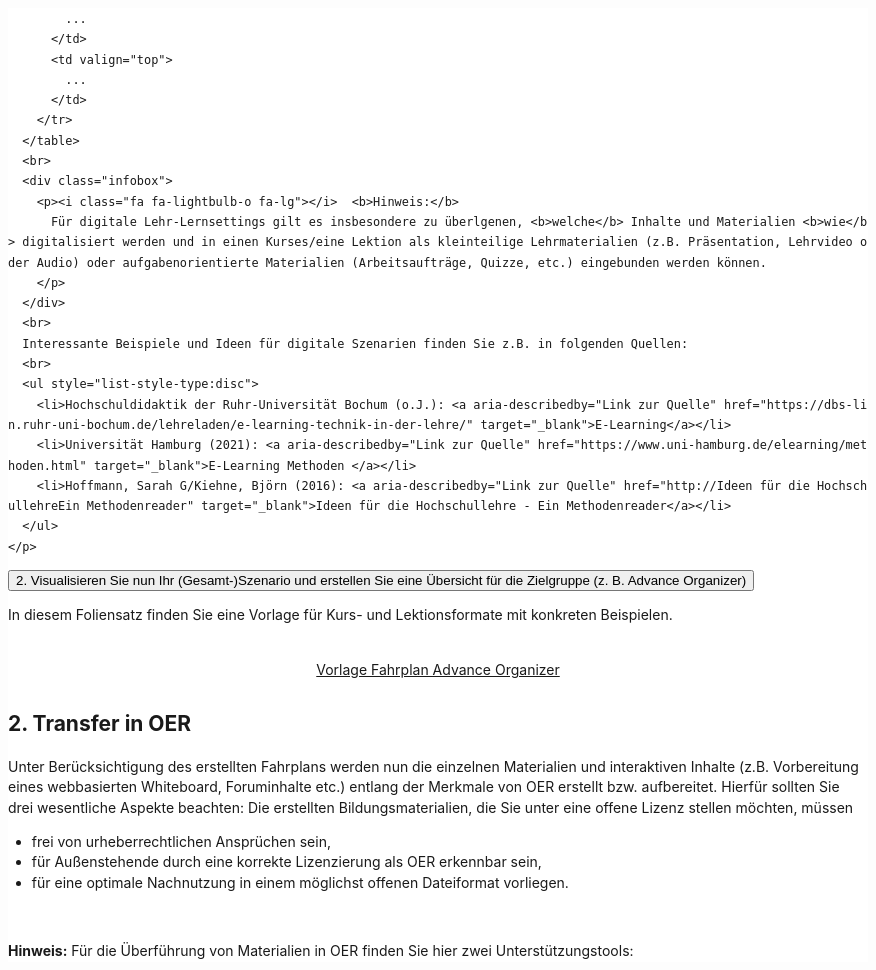             ...
          </td>
          <td valign="top">
            ...
          </td>
        </tr>
      </table>
      <br>
      <div class="infobox">
        <p><i class="fa fa-lightbulb-o fa-lg"></i>  <b>Hinweis:</b> 
          Für digitale Lehr-Lernsettings gilt es insbesondere zu überlgenen, <b>welche</b> Inhalte und Materialien <b>wie</b> digitalisiert werden und in einen Kurses/eine Lektion als kleinteilige Lehrmaterialien (z.B. Präsentation, Lehrvideo oder Audio) oder aufgabenorientierte Materialien (Arbeitsaufträge, Quizze, etc.) eingebunden werden können.
        </p>
      </div>
      <br>
      Interessante Beispiele und Ideen für digitale Szenarien finden Sie z.B. in folgenden Quellen:
      <br>
      <ul style="list-style-type:disc">
        <li>Hochschuldidaktik der Ruhr-Universität Bochum (o.J.): <a aria-describedby="Link zur Quelle" href="https://dbs-lin.ruhr-uni-bochum.de/lehreladen/e-learning-technik-in-der-lehre/" target="_blank">E-Learning</a></li>
        <li>Universität Hamburg (2021): <a aria-describedby="Link zur Quelle" href="https://www.uni-hamburg.de/elearning/methoden.html" target="_blank">E-Learning Methoden </a></li>
        <li>Hoffmann, Sarah G/Kiehne, Björn (2016): <a aria-describedby="Link zur Quelle" href="http://Ideen für die HochschullehreEin Methodenreader" target="_blank">Ideen für die Hochschullehre - Ein Methodenreader</a></li>
      </ul>
    </p>
  </div>
  <button class="accordion">2. Visualisieren Sie nun Ihr (Gesamt-)Szenario und erstellen Sie eine Übersicht für die Zielgruppe (z. B. Advance Organizer)</button>
  <div class="panel">
    <p>
      In diesem Foliensatz finden Sie eine Vorlage für Kurs- und Lektionsformate mit konkreten Beispielen.
      <br><br>
      <center>
        <a aria-describedby="Vorlage Fahrplan Advance Organizer - PowerPoint Download" href="documents/Vorlage Fahrplan Advance Organizer.pptx">Vorlage Fahrplan Advance Organizer</a>
      </center>
    </p>
  </div>
</div>

<h2>2. Transfer in OER</h2>

Unter Berücksichtigung des erstellten Fahrplans werden nun die einzelnen Materialien und interaktiven Inhalte (z.B. Vorbereitung eines webbasierten Whiteboard, Foruminhalte etc.) entlang der Merkmale von OER erstellt bzw. aufbereitet. Hierfür sollten Sie drei wesentliche Aspekte beachten: Die erstellten Bildungsmaterialien, die Sie unter eine offene Lizenz stellen möchten, müssen
<ul>
  <li>frei von urheberrechtlichen Ansprüchen sein,</li>
  <li>für Außenstehende durch eine korrekte Lizenzierung als OER erkennbar sein,</li>
  <li>für eine optimale Nachnutzung in einem möglichst offenen Dateiformat vorliegen.</li>
</ul>
<br>
<div class="infobox">
  <p><i class="fa fa-lightbulb-o fa-lg"></i>  <b>Hinweis:</b> Für die Überführung von Materialien in OER finden Sie hier zwei Unterstützungstools:
    <br>
    <ol>